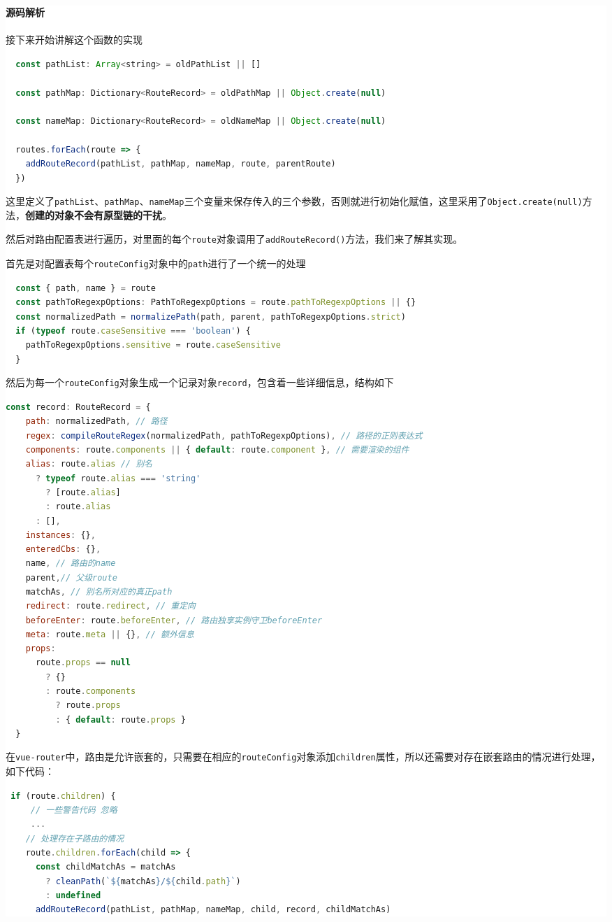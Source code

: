 #### 源码解析
接下来开始讲解这个函数的实现

```JavaScript
  const pathList: Array<string> = oldPathList || []

  const pathMap: Dictionary<RouteRecord> = oldPathMap || Object.create(null)

  const nameMap: Dictionary<RouteRecord> = oldNameMap || Object.create(null)

  routes.forEach(route => {
    addRouteRecord(pathList, pathMap, nameMap, route, parentRoute)
  })
```
这里定义了`pathList`、`pathMap`、`nameMap`三个变量来保存传入的三个参数，否则就进行初始化赋值，这里采用了`Object.create(null)`方法，**创建的对象不会有原型链的干扰**。

然后对路由配置表进行遍历，对里面的每个`route`对象调用了`addRouteRecord()`方法，我们来了解其实现。

首先是对配置表每个`routeConfig`对象中的`path`进行了一个统一的处理
```JavaScript
  const { path, name } = route
  const pathToRegexpOptions: PathToRegexpOptions = route.pathToRegexpOptions || {}
  const normalizedPath = normalizePath(path, parent, pathToRegexpOptions.strict)
  if (typeof route.caseSensitive === 'boolean') {
    pathToRegexpOptions.sensitive = route.caseSensitive
  }
```
然后为每一个`routeConfig`对象生成一个记录对象`record`，包含着一些详细信息，结构如下
```JavaScript
const record: RouteRecord = {
    path: normalizedPath, // 路径
    regex: compileRouteRegex(normalizedPath, pathToRegexpOptions), // 路径的正则表达式
    components: route.components || { default: route.component }, // 需要渲染的组件
    alias: route.alias // 别名
      ? typeof route.alias === 'string'
        ? [route.alias]
        : route.alias
      : [],
    instances: {},
    enteredCbs: {},
    name, // 路由的name
    parent,// 父级route
    matchAs, // 别名所对应的真正path
    redirect: route.redirect, // 重定向
    beforeEnter: route.beforeEnter, // 路由独享实例守卫beforeEnter
    meta: route.meta || {}, // 额外信息
    props:
      route.props == null
        ? {}
        : route.components
          ? route.props
          : { default: route.props }
  }
```
在`vue-router`中，路由是允许嵌套的，只需要在相应的`routeConfig`对象添加`children`属性，所以还需要对存在嵌套路由的情况进行处理，如下代码：
```JavaScript
 if (route.children) {
     // 一些警告代码 忽略
     ...
 	// 处理存在子路由的情况
 	route.children.forEach(child => {
      const childMatchAs = matchAs
        ? cleanPath(`${matchAs}/${child.path}`)
        : undefined
      addRouteRecord(pathList, pathMap, nameMap, child, record, childMatchAs)
```